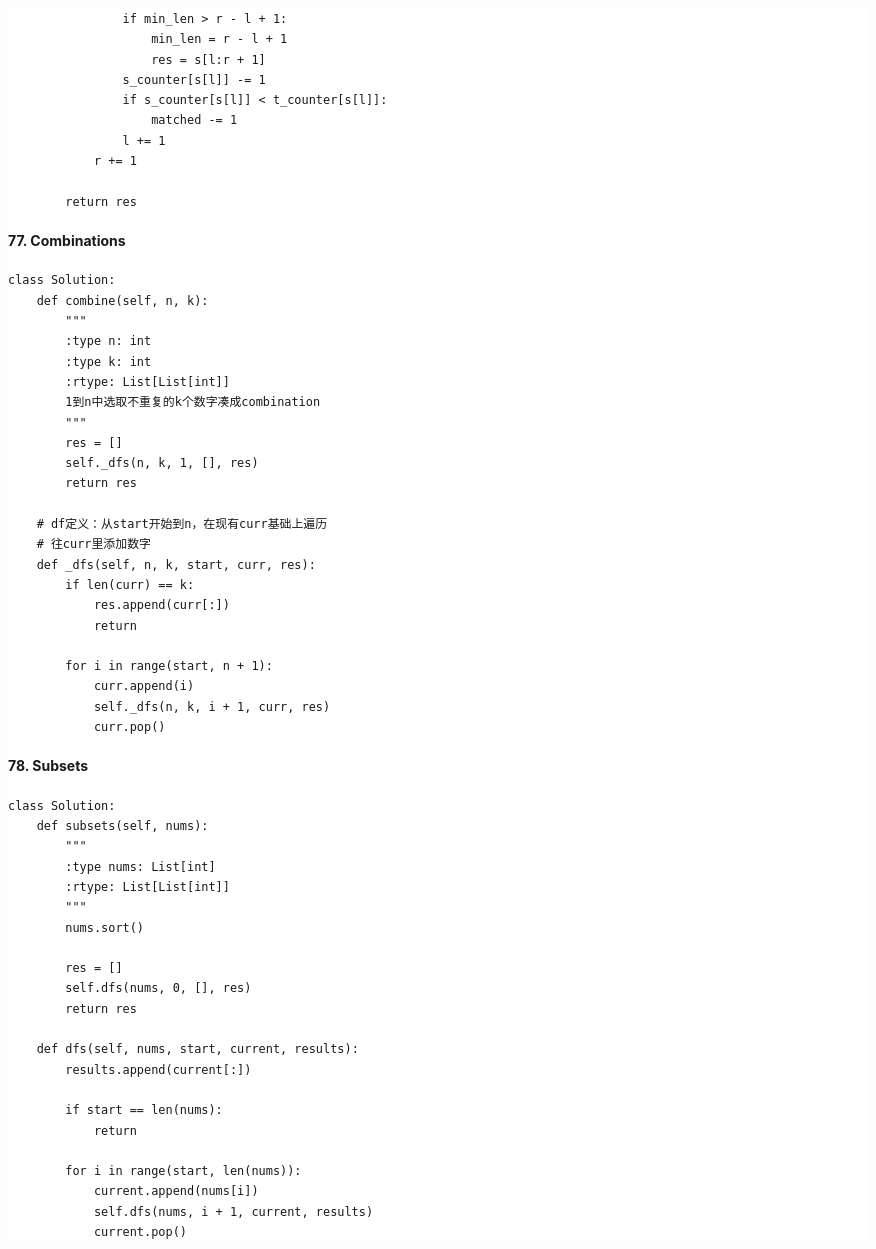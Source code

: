 ```
                if min_len > r - l + 1:
                    min_len = r - l + 1
                    res = s[l:r + 1]
                s_counter[s[l]] -= 1
                if s_counter[s[l]] < t_counter[s[l]]:
                    matched -= 1
                l += 1
            r += 1
        
        return res
```

#### 77. Combinations
```
class Solution:
    def combine(self, n, k):
        """
        :type n: int
        :type k: int
        :rtype: List[List[int]]
        1到n中选取不重复的k个数字凑成combination
        """
        res = []
        self._dfs(n, k, 1, [], res)
        return res
    
    # df定义：从start开始到n，在现有curr基础上遍历
    # 往curr里添加数字
    def _dfs(self, n, k, start, curr, res):
        if len(curr) == k:
            res.append(curr[:])
            return
        
        for i in range(start, n + 1):
            curr.append(i)
            self._dfs(n, k, i + 1, curr, res)
            curr.pop()
```

#### 78. Subsets
```
class Solution:
    def subsets(self, nums):
        """
        :type nums: List[int]
        :rtype: List[List[int]]
        """
        nums.sort()
        
        res = []
        self.dfs(nums, 0, [], res)
        return res
    
    def dfs(self, nums, start, current, results):
        results.append(current[:])
        
        if start == len(nums):
            return
        
        for i in range(start, len(nums)):
            current.append(nums[i])
            self.dfs(nums, i + 1, current, results)
            current.pop()
```